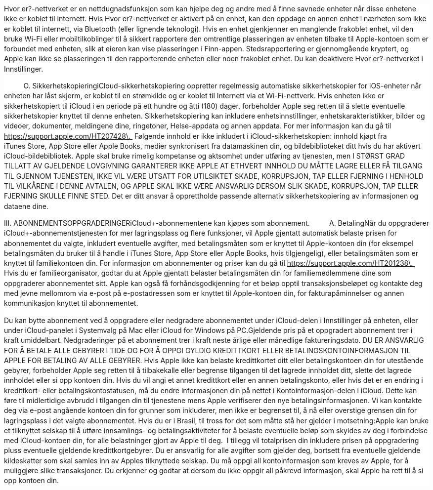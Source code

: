 Hvor er?\-nettverket er en nettdugnadsfunksjon som kan hjelpe deg og andre med å finne savnede enheter når disse enhetene ikke er koblet til internett. Hvis Hvor er?\-nettverket er aktivert på en enhet, kan den oppdage en annen enhet i nærheten som ikke er koblet til internett, via Bluetooth (eller lignende teknologi). Hvis en enhet gjenkjenner en manglende frakoblet enhet, vil den bruke Wi\-Fi eller mobiltilkoblinger til å sikkert rapportere den omtrentlige plasseringen av enheten tilbake til Apple\-kontoen som er forbundet med enheten, slik at eieren kan vise plasseringen i Finn\-appen. Stedsrapportering er gjennomgående kryptert, og Apple kan ikke se plasseringen til den rapporterende enheten eller noen frakoblet enhet. Du kan deaktivere Hvor er?\-nettverket i Innstillinger.

          O. SikkerhetskopieringiCloud\-sikkerhetskopiering oppretter regelmessig automatiske sikkerhetskopier for iOS\-enheter når enheten har låst skjerm, er koblet til en strømkilde og er koblet til Internett via et Wi\-Fi\-nettverk. Hvis enheten ikke er sikkerhetskopiert til iCloud i en periode på ett hundre og åtti (180\) dager, forbeholder Apple seg retten til å slette eventuelle sikkerhetskopier knyttet til denne enheten. Sikkerhetskopiering kan inkludere enhetsinnstillinger, enhetskarakteristikker, bilder og videoer, dokumenter, meldingene dine, ringetoner, Helse\-appdata og annen appdata. For mer informasjon kan du gå til https://support.apple.com/HT207428\.  Følgende innhold er ikke inkludert i iCloud\-sikkerhetskopien: innhold kjøpt fra iTunes Store, App Store eller Apple Books, medier synkronisert fra datamaskinen din, og bildebiblioteket ditt hvis du har aktivert iCloud\-bildebibliotek. Apple skal bruke rimelig kompetanse og aktsomhet under utføring av tjenesten, men I STØRST GRAD TILLATT AV GJELDENDE LOVGIVNING GARANTERER IKKE APPLE AT ETHVERT INNHOLD DU MÅTTE LAGRE ELLER FÅ TILGANG TIL GJENNOM TJENESTEN, IKKE VIL VÆRE UTSATT FOR UTILSIKTET SKADE, KORRUPSJON, TAP ELLER FJERNING I HENHOLD TIL VILKÅRENE I DENNE AVTALEN, OG APPLE SKAL IKKE VÆRE ANSVARLIG DERSOM SLIK SKADE, KORRUPSJON, TAP ELLER FJERNING SKULLE FINNE STED. Det er ditt ansvar å opprettholde passende alternativ sikkerhetskopiering av informasjonen og dataene dine.

III. ABONNEMENTSOPPGRADERINGERiCloud\+\-abonnementene kan kjøpes som abonnement.          A. BetalingNår du oppgraderer iCloud\+\-abonnementstjenesten for mer lagringsplass og flere funksjoner, vil Apple gjentatt automatisk belaste prisen for abonnementet du valgte, inkludert eventuelle avgifter, med betalingsmåten som er knyttet til Apple\-kontoen din (for eksempel betalingsmåten du bruker til å handle i iTunes Store, App Store eller Apple Books, hvis tilgjengelig), eller betalingsmåten som er knyttet til familiekontoen din. For informasjon om abonnementer og priser kan du gå til https://support.apple.com/HT201238\.  Hvis du er familieorganisator, godtar du at Apple gjentatt belaster betalingsmåten din for familiemedlemmene dine som oppgraderer abonnementet sitt. Apple kan også få forhåndsgodkjenning for et beløp opptil transaksjonsbeløpet og kontakte deg med jevne mellomrom via e\-post på e\-postadressen som er knyttet til Apple\-kontoen din, for fakturapåminnelser og annen kommunikasjon knyttet til abonnementet.  

Du kan bytte abonnement ved å oppgradere eller nedgradere abonnementet under iCloud\-delen i Innstillinger på enheten, eller under iCloud\-panelet i Systemvalg på Mac eller iCloud for Windows på PC.Gjeldende pris på et oppgradert abonnement trer i kraft umiddelbart. Nedgraderinger på et abonnement trer i kraft neste årlige eller månedlige faktureringsdato. DU ER ANSVARLIG FOR Å BETALE ALLE GEBYRER I TIDE OG FOR Å OPPGI GYLDIG KREDITTKORT ELLER BETALINGSKONTOINFORMASJON TIL APPLE FOR BETALING AV ALLE GEBYRER. Hvis Apple ikke kan belaste kredittkortet ditt eller betalingskontoen din for utestående gebyrer, forbeholder Apple seg retten til å tilbakekalle eller begrense tilgangen til det lagrede innholdet ditt, slette det lagrede innholdet eller si opp kontoen din. Hvis du vil angi et annet kredittkort eller en annen betalingskonto, eller hvis det er en endring i kredittkort\- eller betalingskontostatusen, må du endre informasjonen din på nettet i Kontoinformasjon\-delen i iCloud. Dette kan føre til midlertidige avbrudd i tilgangen din til tjenestene mens Apple verifiserer den nye betalingsinformasjonen. Vi kan kontakte deg via e\-post angående kontoen din for grunner som inkluderer, men ikke er begrenset til, å nå eller overstige grensen din for lagringsplass i det valgte abonnementet. Hvis du er i Brasil, til tross for det som måtte stå her gjelder i motsetning:Apple kan bruke et tilknyttet selskap til å utføre innsamlings\- og betalingsaktiviteter for å belaste eventuelle beløp som skyldes av deg i forbindelse med iCloud\-kontoen din, for alle belastninger gjort av Apple til deg.  I tillegg vil totalprisen din inkludere prisen på oppgradering pluss eventuelle gjeldende kredittkortgebyrer. Du er ansvarlig for alle avgifter som gjelder deg, bortsett fra eventuelle gjeldende kildeskatter som skal samles inn av Apples tilknyttede selskap. Du må oppgi all kontoinformasjon som kreves av Apple, for å muliggjøre slike transaksjoner. Du erkjenner og godtar at dersom du ikke oppgir all påkrevd informasjon, skal Apple ha rett til å si opp kontoen din. 
